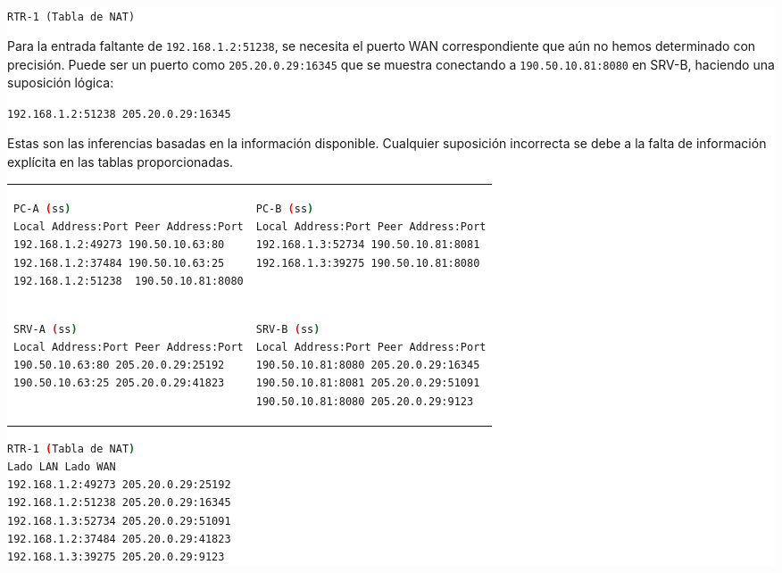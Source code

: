 `RTR-1 (Tabla de NAT)`

Para la entrada faltante de `192.168.1.2:51238`, se necesita el puerto WAN correspondiente que aún no hemos determinado con precisión. Puede ser un puerto como `205.20.0.29:16345` que se muestra conectando a `190.50.10.81:8080` en SRV-B, haciendo una suposición lógica:
```bash
192.168.1.2:51238 205.20.0.29:16345
```

Estas son las inferencias basadas en la información disponible. Cualquier suposición incorrecta se debe a la falta de información explícita en las tablas proporcionadas.


<table>
<tr><td>

```bash
PC-A (ss)
Local Address:Port Peer Address:Port
192.168.1.2:49273 190.50.10.63:80
192.168.1.2:37484 190.50.10.63:25
192.168.1.2:51238  190.50.10.81:8080
```
</td><td>

```bash
PC-B (ss)
Local Address:Port Peer Address:Port
192.168.1.3:52734 190.50.10.81:8081
192.168.1.3:39275 190.50.10.81:8080
```
</td></tr>
<tr><td>

```bash
SRV-A (ss)
Local Address:Port Peer Address:Port
190.50.10.63:80 205.20.0.29:25192
190.50.10.63:25 205.20.0.29:41823
```
</td><td>

```bash
SRV-B (ss)
Local Address:Port Peer Address:Port
190.50.10.81:8080 205.20.0.29:16345
190.50.10.81:8081 205.20.0.29:51091
190.50.10.81:8080 205.20.0.29:9123
```
</td></tr>
</table>

```bash
RTR-1 (Tabla de NAT)
Lado LAN Lado WAN
192.168.1.2:49273 205.20.0.29:25192
192.168.1.2:51238 205.20.0.29:16345
192.168.1.3:52734 205.20.0.29:51091
192.168.1.2:37484 205.20.0.29:41823
192.168.1.3:39275 205.20.0.29:9123
```
